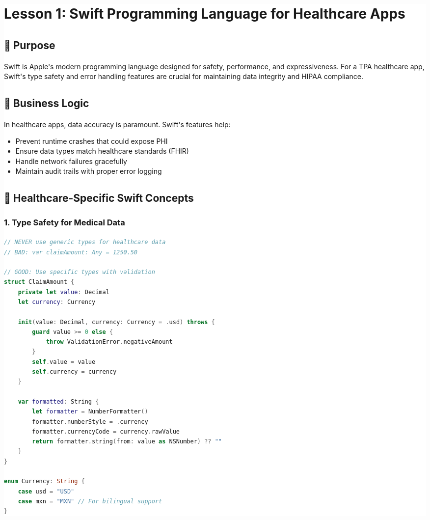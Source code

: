 # Lesson 1: Swift Programming Language for Healthcare Apps

## 🎯 Purpose
Swift is Apple's modern programming language designed for safety, performance, and expressiveness. For a TPA healthcare app, Swift's type safety and error handling features are crucial for maintaining data integrity and HIPAA compliance.

## 💼 Business Logic
In healthcare apps, data accuracy is paramount. Swift's features help:
- Prevent runtime crashes that could expose PHI
- Ensure data types match healthcare standards (FHIR)
- Handle network failures gracefully
- Maintain audit trails with proper error logging

## 🏥 Healthcare-Specific Swift Concepts

### 1. Type Safety for Medical Data

```swift
// NEVER use generic types for healthcare data
// BAD: var claimAmount: Any = 1250.50

// GOOD: Use specific types with validation
struct ClaimAmount {
    private let value: Decimal
    let currency: Currency
    
    init(value: Decimal, currency: Currency = .usd) throws {
        guard value >= 0 else {
            throw ValidationError.negativeAmount
        }
        self.value = value
        self.currency = currency
    }
    
    var formatted: String {
        let formatter = NumberFormatter()
        formatter.numberStyle = .currency
        formatter.currencyCode = currency.rawValue
        return formatter.string(from: value as NSNumber) ?? ""
    }
}

enum Currency: String {
    case usd = "USD"
    case mxn = "MXN" // For bilingual support
}
```
